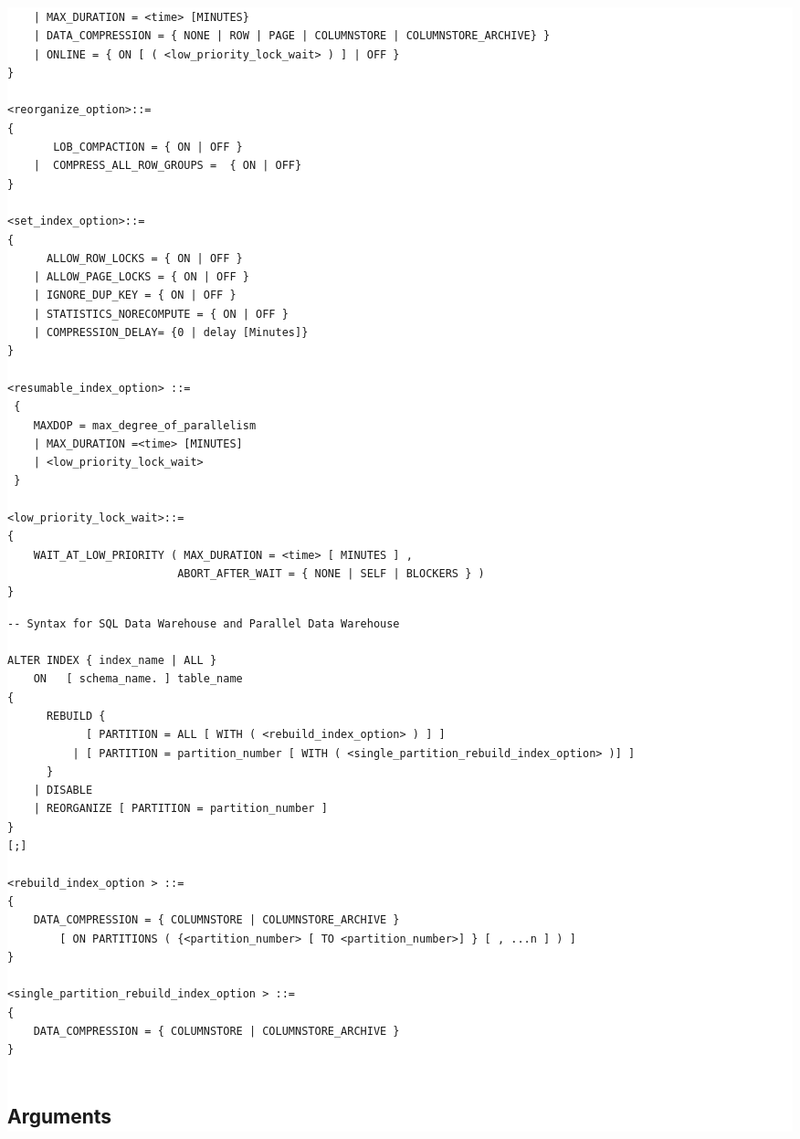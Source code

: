 ```  
    | MAX_DURATION = <time> [MINUTES}     
    | DATA_COMPRESSION = { NONE | ROW | PAGE | COLUMNSTORE | COLUMNSTORE_ARCHIVE} }  
    | ONLINE = { ON [ ( <low_priority_lock_wait> ) ] | OFF }  
}  
  
<reorganize_option>::=  
{  
       LOB_COMPACTION = { ON | OFF }  
    |  COMPRESS_ALL_ROW_GROUPS =  { ON | OFF}  
}  
  
<set_index_option>::=  
{  
      ALLOW_ROW_LOCKS = { ON | OFF }  
    | ALLOW_PAGE_LOCKS = { ON | OFF }  
    | IGNORE_DUP_KEY = { ON | OFF }  
    | STATISTICS_NORECOMPUTE = { ON | OFF }  
    | COMPRESSION_DELAY= {0 | delay [Minutes]}  
}  

<resumable_index_option> ::=
 { 
    MAXDOP = max_degree_of_parallelism
    | MAX_DURATION =<time> [MINUTES]
    | <low_priority_lock_wait>  
 }
 
<low_priority_lock_wait>::=  
{  
    WAIT_AT_LOW_PRIORITY ( MAX_DURATION = <time> [ MINUTES ] ,   
                          ABORT_AFTER_WAIT = { NONE | SELF | BLOCKERS } )  
}  

```  
  
```  
-- Syntax for SQL Data Warehouse and Parallel Data Warehouse 
  
ALTER INDEX { index_name | ALL }  
    ON   [ schema_name. ] table_name  
{  
      REBUILD {  
            [ PARTITION = ALL [ WITH ( <rebuild_index_option> ) ] ] 
          | [ PARTITION = partition_number [ WITH ( <single_partition_rebuild_index_option> )] ] 
      }  
    | DISABLE  
    | REORGANIZE [ PARTITION = partition_number ]  
}  
[;]  

<rebuild_index_option > ::=   
{  
    DATA_COMPRESSION = { COLUMNSTORE | COLUMNSTORE_ARCHIVE }
        [ ON PARTITIONS ( {<partition_number> [ TO <partition_number>] } [ , ...n ] ) ]   
}

<single_partition_rebuild_index_option > ::=   
{  
    DATA_COMPRESSION = { COLUMNSTORE | COLUMNSTORE_ARCHIVE }  
}  
  
```    
## <a name="arguments"></a>Arguments  